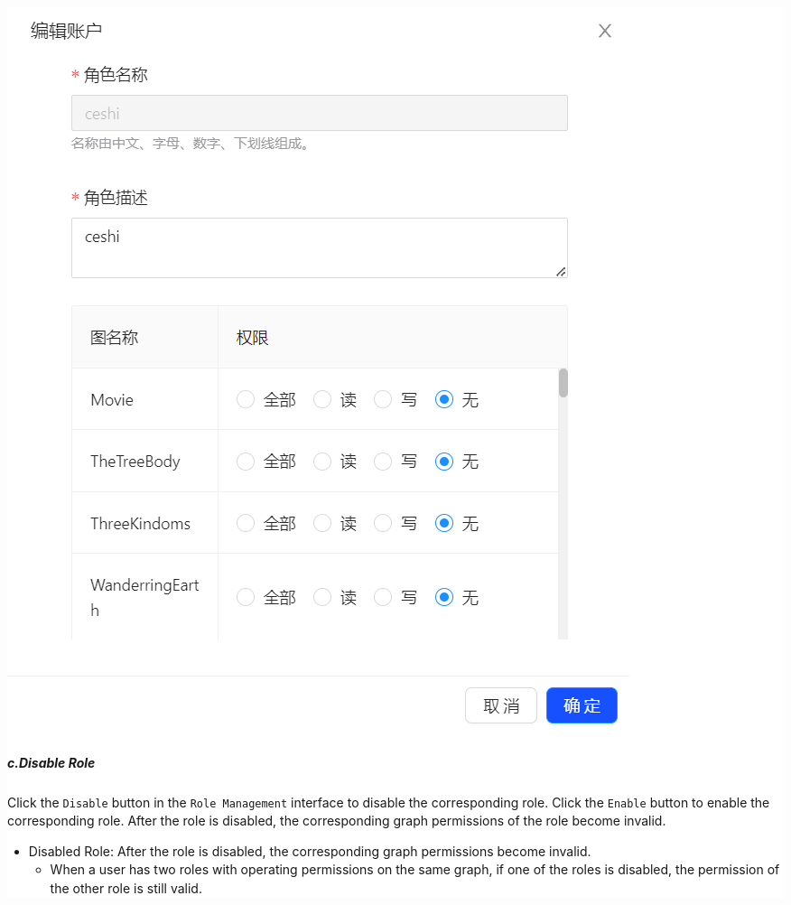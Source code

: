 ![role-edit](../../../images/browser/role-edit.png)

##### c.Disable Role

Click the `Disable` button in the `Role Management` interface to disable the corresponding role. Click the `Enable` button to enable the corresponding role. After the role is disabled, the corresponding graph permissions of the role become invalid.

- Disabled Role: After the role is disabled, the corresponding graph permissions become invalid.
    - When a user has two roles with operating permissions on the same graph, if one of the roles is disabled, the permission of the other role is still valid.
